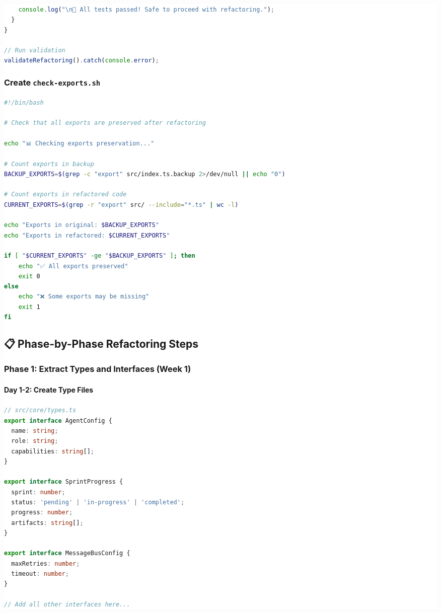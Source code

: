 ```typescript
    console.log("\n🎉 All tests passed! Safe to proceed with refactoring.");
  }
}

// Run validation
validateRefactoring().catch(console.error);
```

### Create `check-exports.sh`
```bash
#!/bin/bash

# Check that all exports are preserved after refactoring

echo "📊 Checking exports preservation..."

# Count exports in backup
BACKUP_EXPORTS=$(grep -c "export" src/index.ts.backup 2>/dev/null || echo "0")

# Count exports in refactored code
CURRENT_EXPORTS=$(grep -r "export" src/ --include="*.ts" | wc -l)

echo "Exports in original: $BACKUP_EXPORTS"
echo "Exports in refactored: $CURRENT_EXPORTS"

if [ "$CURRENT_EXPORTS" -ge "$BACKUP_EXPORTS" ]; then
    echo "✅ All exports preserved"
    exit 0
else
    echo "❌ Some exports may be missing"
    exit 1
fi
```

## 📋 Phase-by-Phase Refactoring Steps

### Phase 1: Extract Types and Interfaces (Week 1)

#### Day 1-2: Create Type Files
```typescript
// src/core/types.ts
export interface AgentConfig {
  name: string;
  role: string;
  capabilities: string[];
}

export interface SprintProgress {
  sprint: number;
  status: 'pending' | 'in-progress' | 'completed';
  progress: number;
  artifacts: string[];
}

export interface MessageBusConfig {
  maxRetries: number;
  timeout: number;
}

// Add all other interfaces here...
```
